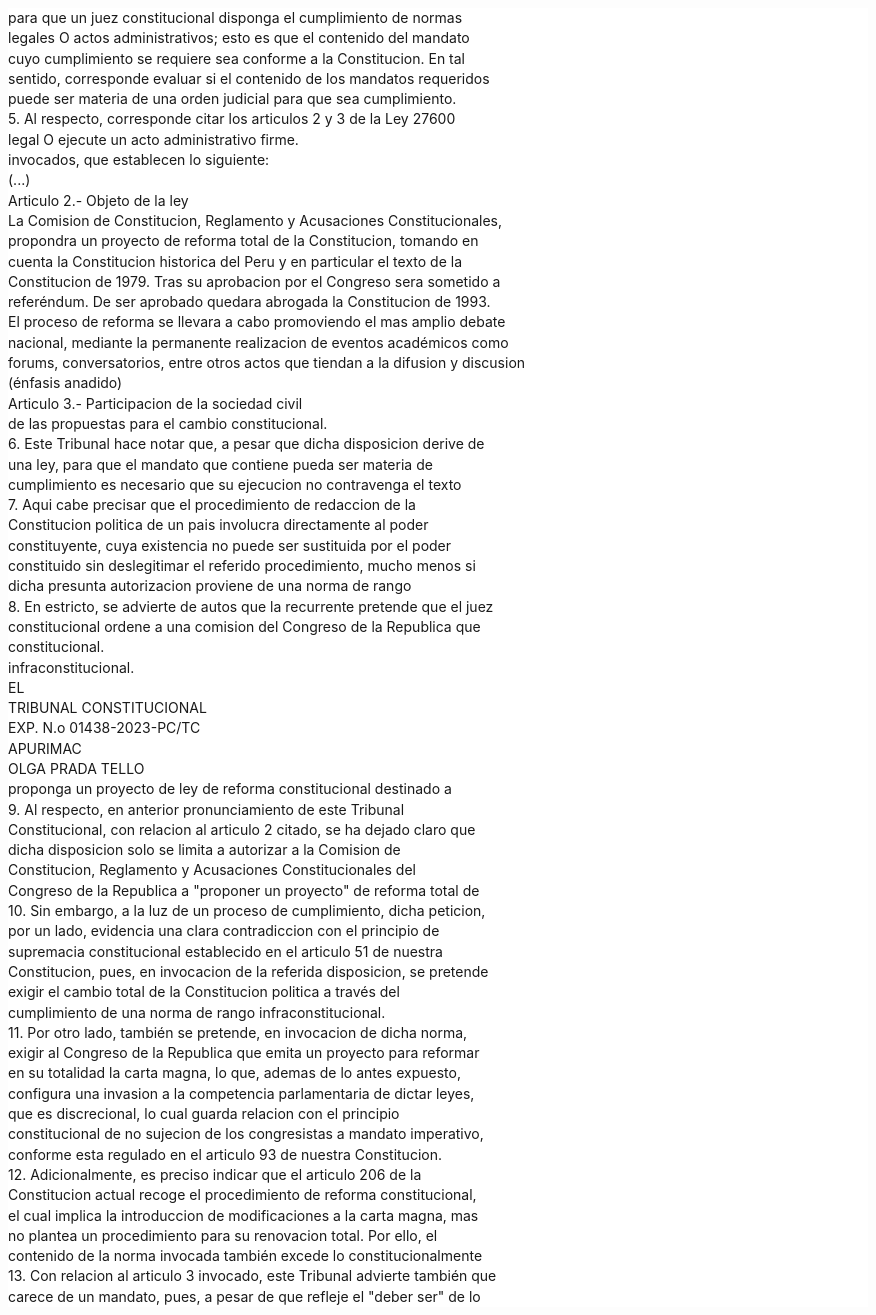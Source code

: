 para que un juez constitucional disponga el cumplimiento de normas  
legales O actos administrativos; esto es que el contenido del mandato  
cuyo cumplimiento se requiere sea conforme a la Constitucion. En tal  
sentido, corresponde evaluar si el contenido de los mandatos requeridos  
puede ser materia de una orden judicial para que sea cumplimiento.  
5. Al respecto, corresponde citar los articulos 2 y 3 de la Ley 27600  
legal O ejecute un acto administrativo firme.  
invocados, que establecen lo siguiente:  
(...)  
Articulo 2.- Objeto de la ley  
La Comision de Constitucion, Reglamento y Acusaciones Constitucionales,  
propondra un proyecto de reforma total de la Constitucion, tomando en  
cuenta la Constitucion historica del Peru y en particular el texto de la  
Constitucion de 1979. Tras su aprobacion por el Congreso sera sometido a  
referéndum. De ser aprobado quedara abrogada la Constitucion de 1993.  
El proceso de reforma se llevara a cabo promoviendo el mas amplio debate  
nacional, mediante la permanente realizacion de eventos académicos como  
forums, conversatorios, entre otros actos que tiendan a la difusion y discusion  
(énfasis anadido)  
Articulo 3.- Participacion de la sociedad civil  
de las propuestas para el cambio constitucional.  
6. Este Tribunal hace notar que, a pesar que dicha disposicion derive de  
una ley, para que el mandato que contiene pueda ser materia de  
cumplimiento es necesario que su ejecucion no contravenga el texto  
7. Aqui cabe precisar que el procedimiento de redaccion de la  
Constitucion politica de un pais involucra directamente al poder  
constituyente, cuya existencia no puede ser sustituida por el poder  
constituido sin deslegitimar el referido procedimiento, mucho menos si  
dicha presunta autorizacion proviene de una norma de rango  
8. En estricto, se advierte de autos que la recurrente pretende que el juez  
constitucional ordene a una comision del Congreso de la Republica que  
constitucional.  
infraconstitucional.  
EL  
TRIBUNAL CONSTITUCIONAL  
EXP. N.o 01438-2023-PC/TC  
APURIMAC  
OLGA PRADA TELLO  
proponga un proyecto de ley de reforma constitucional destinado a  
9. Al respecto, en anterior pronunciamiento de este Tribunal  
Constitucional, con relacion al articulo 2 citado, se ha dejado claro que  
dicha disposicion solo se limita a autorizar a la Comision de  
Constitucion, Reglamento y Acusaciones Constitucionales del  
Congreso de la Republica a "proponer un proyecto" de reforma total de  
10. Sin embargo, a la luz de un proceso de cumplimiento, dicha peticion,  
por un lado, evidencia una clara contradiccion con el principio de  
supremacia constitucional establecido en el articulo 51 de nuestra  
Constitucion, pues, en invocacion de la referida disposicion, se pretende  
exigir el cambio total de la Constitucion politica a través del  
cumplimiento de una norma de rango infraconstitucional.  
11. Por otro lado, también se pretende, en invocacion de dicha norma,  
exigir al Congreso de la Republica que emita un proyecto para reformar  
en su totalidad la carta magna, lo que, ademas de lo antes expuesto,  
configura una invasion a la competencia parlamentaria de dictar leyes,  
que es discrecional, lo cual guarda relacion con el principio  
constitucional de no sujecion de los congresistas a mandato imperativo,  
conforme esta regulado en el articulo 93 de nuestra Constitucion.  
12. Adicionalmente, es preciso indicar que el articulo 206 de la  
Constitucion actual recoge el procedimiento de reforma constitucional,  
el cual implica la introduccion de modificaciones a la carta magna, mas  
no plantea un procedimiento para su renovacion total. Por ello, el  
contenido de la norma invocada también excede lo constitucionalmente  
13. Con relacion al articulo 3 invocado, este Tribunal advierte también que  
carece de un mandato, pues, a pesar de que refleje el "deber ser" de lo  
